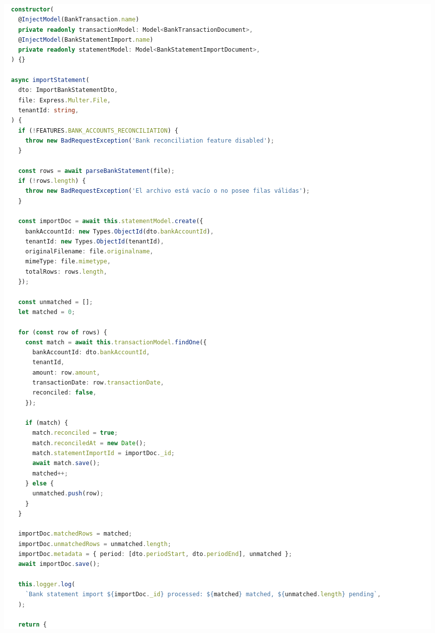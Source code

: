 ```typescript
  constructor(
    @InjectModel(BankTransaction.name)
    private readonly transactionModel: Model<BankTransactionDocument>,
    @InjectModel(BankStatementImport.name)
    private readonly statementModel: Model<BankStatementImportDocument>,
  ) {}

  async importStatement(
    dto: ImportBankStatementDto,
    file: Express.Multer.File,
    tenantId: string,
  ) {
    if (!FEATURES.BANK_ACCOUNTS_RECONCILIATION) {
      throw new BadRequestException('Bank reconciliation feature disabled');
    }

    const rows = await parseBankStatement(file);
    if (!rows.length) {
      throw new BadRequestException('El archivo está vacío o no posee filas válidas');
    }

    const importDoc = await this.statementModel.create({
      bankAccountId: new Types.ObjectId(dto.bankAccountId),
      tenantId: new Types.ObjectId(tenantId),
      originalFilename: file.originalname,
      mimeType: file.mimetype,
      totalRows: rows.length,
    });

    const unmatched = [];
    let matched = 0;

    for (const row of rows) {
      const match = await this.transactionModel.findOne({
        bankAccountId: dto.bankAccountId,
        tenantId,
        amount: row.amount,
        transactionDate: row.transactionDate,
        reconciled: false,
      });

      if (match) {
        match.reconciled = true;
        match.reconciledAt = new Date();
        match.statementImportId = importDoc._id;
        await match.save();
        matched++;
      } else {
        unmatched.push(row);
      }
    }

    importDoc.matchedRows = matched;
    importDoc.unmatchedRows = unmatched.length;
    importDoc.metadata = { period: [dto.periodStart, dto.periodEnd], unmatched };
    await importDoc.save();

    this.logger.log(
      `Bank statement import ${importDoc._id} processed: ${matched} matched, ${unmatched.length} pending`,
    );

    return {
```